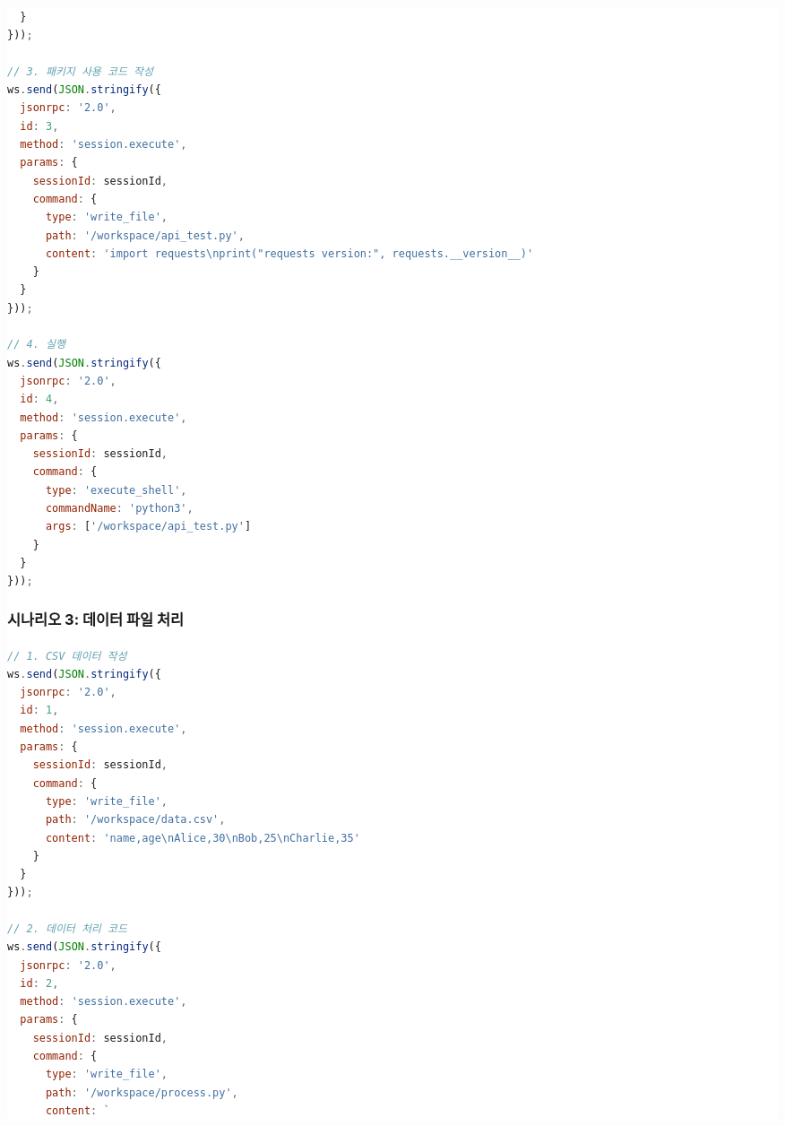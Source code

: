 ```javascript
  }
}));

// 3. 패키지 사용 코드 작성
ws.send(JSON.stringify({
  jsonrpc: '2.0',
  id: 3,
  method: 'session.execute',
  params: {
    sessionId: sessionId,
    command: {
      type: 'write_file',
      path: '/workspace/api_test.py',
      content: 'import requests\nprint("requests version:", requests.__version__)'
    }
  }
}));

// 4. 실행
ws.send(JSON.stringify({
  jsonrpc: '2.0',
  id: 4,
  method: 'session.execute',
  params: {
    sessionId: sessionId,
    command: {
      type: 'execute_shell',
      commandName: 'python3',
      args: ['/workspace/api_test.py']
    }
  }
}));
```

### 시나리오 3: 데이터 파일 처리

```javascript
// 1. CSV 데이터 작성
ws.send(JSON.stringify({
  jsonrpc: '2.0',
  id: 1,
  method: 'session.execute',
  params: {
    sessionId: sessionId,
    command: {
      type: 'write_file',
      path: '/workspace/data.csv',
      content: 'name,age\nAlice,30\nBob,25\nCharlie,35'
    }
  }
}));

// 2. 데이터 처리 코드
ws.send(JSON.stringify({
  jsonrpc: '2.0',
  id: 2,
  method: 'session.execute',
  params: {
    sessionId: sessionId,
    command: {
      type: 'write_file',
      path: '/workspace/process.py',
      content: `
```